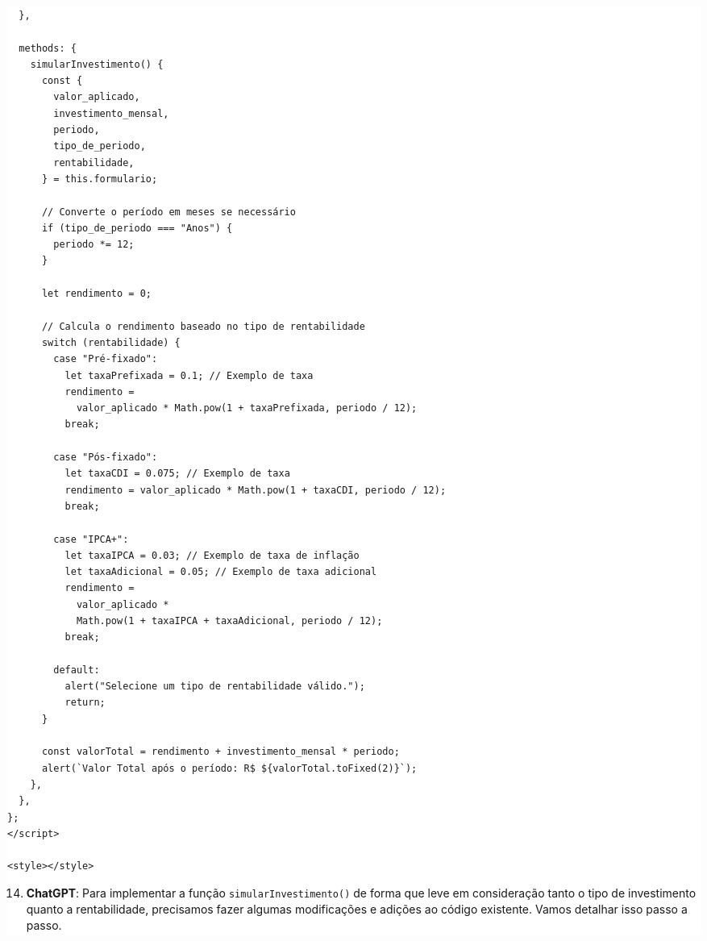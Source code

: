 ```vue
  },

  methods: {
    simularInvestimento() {
      const {
        valor_aplicado,
        investimento_mensal,
        periodo,
        tipo_de_periodo,
        rentabilidade,
      } = this.formulario;

      // Converte o período em meses se necessário
      if (tipo_de_periodo === "Anos") {
        periodo *= 12;
      }

      let rendimento = 0;

      // Calcula o rendimento baseado no tipo de rentabilidade
      switch (rentabilidade) {
        case "Pré-fixado":
          let taxaPrefixada = 0.1; // Exemplo de taxa
          rendimento =
            valor_aplicado * Math.pow(1 + taxaPrefixada, periodo / 12);
          break;

        case "Pós-fixado":
          let taxaCDI = 0.075; // Exemplo de taxa
          rendimento = valor_aplicado * Math.pow(1 + taxaCDI, periodo / 12);
          break;

        case "IPCA+":
          let taxaIPCA = 0.03; // Exemplo de taxa de inflação
          let taxaAdicional = 0.05; // Exemplo de taxa adicional
          rendimento =
            valor_aplicado *
            Math.pow(1 + taxaIPCA + taxaAdicional, periodo / 12);
          break;

        default:
          alert("Selecione um tipo de rentabilidade válido.");
          return;
      }

      const valorTotal = rendimento + investimento_mensal * periodo;
      alert(`Valor Total após o período: R$ ${valorTotal.toFixed(2)}`);
    },
  },
};
</script>

<style></style>

```
14. **ChatGPT**: Para implementar a função `simularInvestimento()` de forma que leve em consideração tanto o tipo de investimento quanto a rentabilidade, precisamos fazer algumas modificações e adições ao código existente. Vamos detalhar isso passo a passo.
